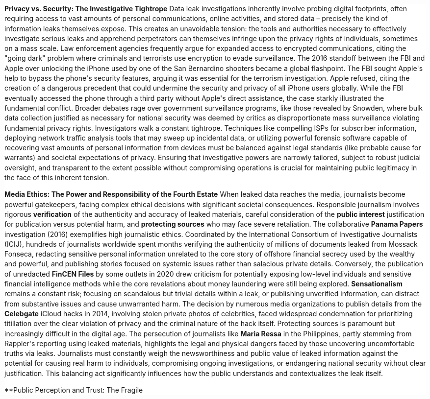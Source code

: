 **Privacy vs. Security: The Investigative Tightrope**
Data leak investigations inherently involve probing digital footprints, often requiring access to vast amounts of personal communications, online activities, and stored data – precisely the kind of information leaks themselves expose. This creates an unavoidable tension: the tools and authorities necessary to effectively investigate serious leaks and apprehend perpetrators can themselves infringe upon the privacy rights of individuals, sometimes on a mass scale. Law enforcement agencies frequently argue for expanded access to encrypted communications, citing the "going dark" problem where criminals and terrorists use encryption to evade surveillance. The 2016 standoff between the FBI and Apple over unlocking the iPhone used by one of the San Bernardino shooters became a global flashpoint. The FBI sought Apple's help to bypass the phone's security features, arguing it was essential for the terrorism investigation. Apple refused, citing the creation of a dangerous precedent that could undermine the security and privacy of all iPhone users globally. While the FBI eventually accessed the phone through a third party without Apple's direct assistance, the case starkly illustrated the fundamental conflict. Broader debates rage over government surveillance programs, like those revealed by Snowden, where bulk data collection justified as necessary for national security was deemed by critics as disproportionate mass surveillance violating fundamental privacy rights. Investigators walk a constant tightrope. Techniques like compelling ISPs for subscriber information, deploying network traffic analysis tools that may sweep up incidental data, or utilizing powerful forensic software capable of recovering vast amounts of personal information from devices must be balanced against legal standards (like probable cause for warrants) and societal expectations of privacy. Ensuring that investigative powers are narrowly tailored, subject to robust judicial oversight, and transparent to the extent possible without compromising operations is crucial for maintaining public legitimacy in the face of this inherent tension.

**Media Ethics: The Power and Responsibility of the Fourth Estate**
When leaked data reaches the media, journalists become powerful gatekeepers, facing complex ethical decisions with significant societal consequences. Responsible journalism involves rigorous **verification** of the authenticity and accuracy of leaked materials, careful consideration of the **public interest** justification for publication versus potential harm, and **protecting sources** who may face severe retaliation. The collaborative **Panama Papers** investigation (2016) exemplifies high journalistic ethics. Coordinated by the International Consortium of Investigative Journalists (ICIJ), hundreds of journalists worldwide spent months verifying the authenticity of millions of documents leaked from Mossack Fonseca, redacting sensitive personal information unrelated to the core story of offshore financial secrecy used by the wealthy and powerful, and publishing stories focused on systemic issues rather than salacious private details. Conversely, the publication of unredacted **FinCEN Files** by some outlets in 2020 drew criticism for potentially exposing low-level individuals and sensitive financial intelligence methods while the core revelations about money laundering were still being explored. **Sensationalism** remains a constant risk; focusing on scandalous but trivial details within a leak, or publishing unverified information, can distract from substantive issues and cause unwarranted harm. The decision by numerous media organizations to publish details from the **Celebgate** iCloud hacks in 2014, involving stolen private photos of celebrities, faced widespread condemnation for prioritizing titillation over the clear violation of privacy and the criminal nature of the hack itself. Protecting sources is paramount but increasingly difficult in the digital age. The persecution of journalists like **Maria Ressa** in the Philippines, partly stemming from Rappler's reporting using leaked materials, highlights the legal and physical dangers faced by those uncovering uncomfortable truths via leaks. Journalists must constantly weigh the newsworthiness and public value of leaked information against the potential for causing real harm to individuals, compromising ongoing investigations, or endangering national security without clear justification. This balancing act significantly influences how the public understands and contextualizes the leak itself.

**Public Perception and Trust: The Fragile
